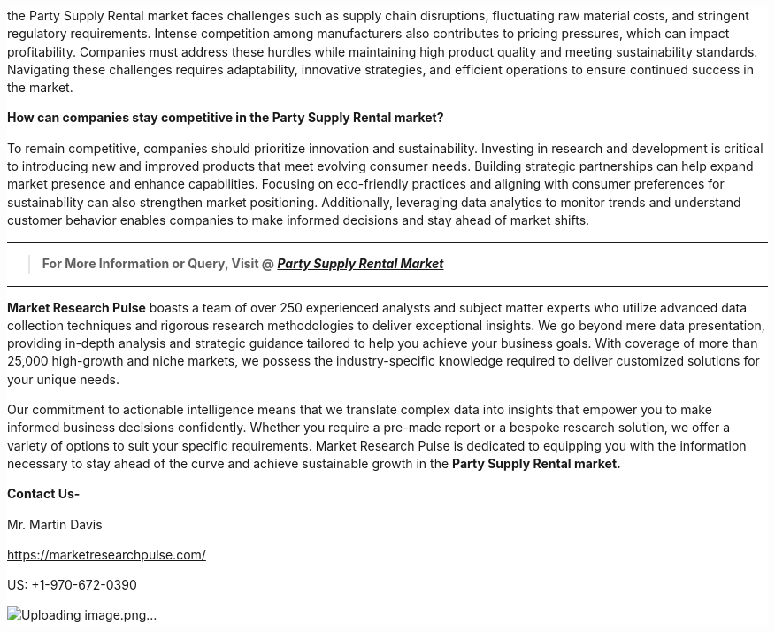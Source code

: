 the Party Supply Rental market faces challenges such as supply chain disruptions, fluctuating raw material costs, and stringent regulatory requirements. Intense competition among manufacturers also contributes to pricing pressures, which can impact profitability. Companies must address these hurdles while maintaining high product quality and meeting sustainability standards. Navigating these challenges requires adaptability, innovative strategies, and efficient operations to ensure continued success in the market.</p><p><strong>How can companies stay competitive in the Party Supply Rental market?</strong></p><p>To remain competitive, companies should prioritize innovation and sustainability. Investing in research and development is critical to introducing new and improved products that meet evolving consumer needs. Building strategic partnerships can help expand market presence and enhance capabilities. Focusing on eco-friendly practices and aligning with consumer preferences for sustainability can also strengthen market positioning. Additionally, leveraging data analytics to monitor trends and understand customer behavior enables companies to make informed decisions and stay ahead of market shifts.</p><hr /><blockquote><p><strong>For More Information or Query, Visit @&nbsp;<em><a href="https://marketresearchpulse.com/report/4516/party-supply-rental-market?utm_source=Linkedin&utm_medium=0114">Party Supply Rental Market</a></em></strong></p></blockquote><hr /><p><strong>Market Research Pulse</strong> boasts a team of over 250 experienced analysts and subject matter experts who utilize advanced data collection techniques and rigorous research methodologies to deliver exceptional insights. We go beyond mere data presentation, providing in-depth analysis and strategic guidance tailored to help you achieve your business goals. With coverage of more than 25,000 high-growth and niche markets, we possess the industry-specific knowledge required to deliver customized solutions for your unique needs.</p><p>Our commitment to actionable intelligence means that we translate complex data into insights that empower you to make informed business decisions confidently. Whether you require a pre-made report or a bespoke research solution, we offer a variety of options to suit your specific requirements. Market Research Pulse is dedicated to equipping you with the information necessary to stay ahead of the curve and achieve sustainable growth in the <strong>Party Supply Rental market.</strong></p><p><strong>Contact Us-</strong></p><p>Mr. Martin Davis</p><p>https://marketresearchpulse.com/</p><p>US: +1-970-672-0390</p>
![Uploading image.png…]()
